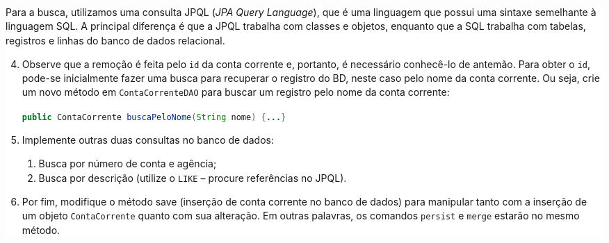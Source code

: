    Para a busca, utilizamos uma consulta JPQL (*JPA Query Language*), que é uma
   linguagem que possui uma sintaxe semelhante à linguagem SQL. A principal 
   diferença é que a JPQL trabalha com classes e objetos, enquanto que a SQL 
   trabalha com tabelas, registros e linhas do banco de dados relacional.

4. Observe que a remoção é feita pelo `id` da conta corrente e, portanto, é 
   necessário conhecê-lo de antemão. Para obter o `id`, pode-se inicialmente
   fazer uma busca para recuperar o registro do BD, neste caso pelo nome da
   conta corrente. Ou seja, crie um novo método em `ContaCorrenteDAO` para
   buscar um registro pelo nome da conta corrente:

   ```java
   public ContaCorrente buscaPeloNome(String nome) {...}
   ```

5. Implemente outras duas consultas no banco de dados: 

   1. Busca por número de conta e agência;
   2. Busca por descrição (utilize o `LIKE` – procure referências no JPQL).

6. Por fim, modifique o método save (inserção de conta corrente no banco de
   dados) para manipular tanto com a inserção de um objeto `ContaCorrente`
   quanto com sua alteração. Em outras palavras, os comandos `persist` e
   `merge` estarão no mesmo método.
